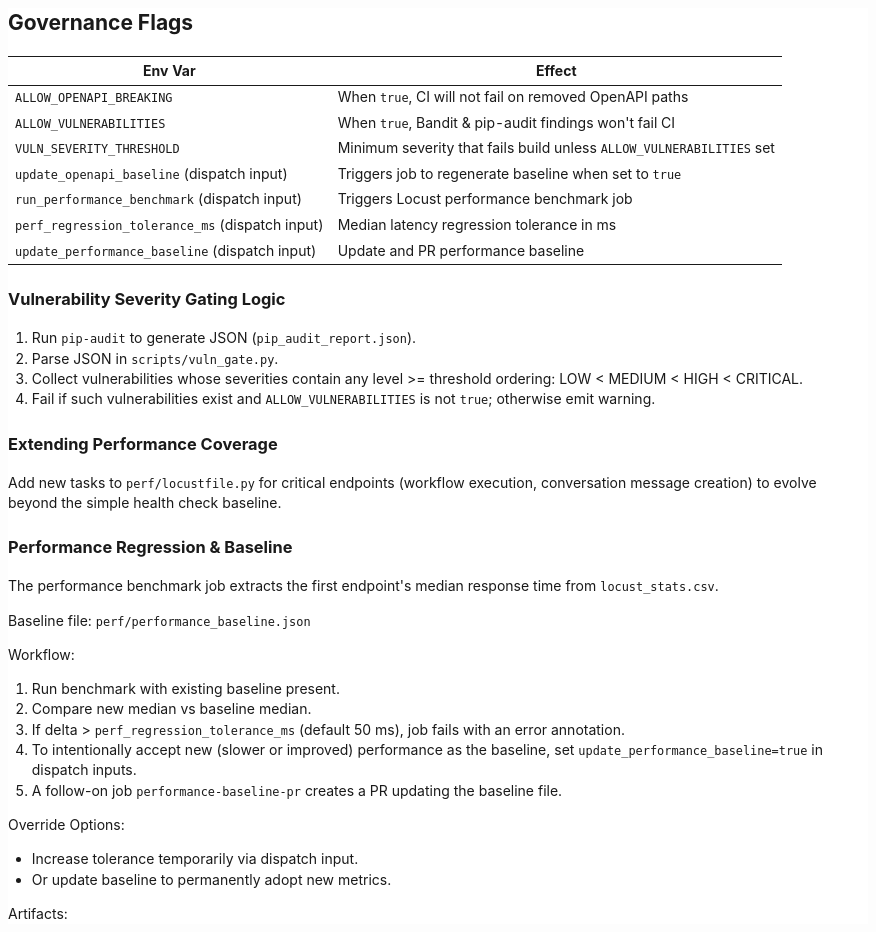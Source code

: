 ## Governance Flags

| Env Var | Effect |
|---------|--------|
| `ALLOW_OPENAPI_BREAKING` | When `true`, CI will not fail on removed OpenAPI paths |
| `ALLOW_VULNERABILITIES` | When `true`, Bandit & pip-audit findings won't fail CI |
| `VULN_SEVERITY_THRESHOLD` | Minimum severity that fails build unless `ALLOW_VULNERABILITIES` set |
| `update_openapi_baseline` (dispatch input) | Triggers job to regenerate baseline when set to `true` |
| `run_performance_benchmark` (dispatch input) | Triggers Locust performance benchmark job |
| `perf_regression_tolerance_ms` (dispatch input) | Median latency regression tolerance in ms |
| `update_performance_baseline` (dispatch input) | Update and PR performance baseline |

### Vulnerability Severity Gating Logic

1. Run `pip-audit` to generate JSON (`pip_audit_report.json`).
2. Parse JSON in `scripts/vuln_gate.py`.
3. Collect vulnerabilities whose severities contain any level >= threshold ordering: LOW < MEDIUM < HIGH < CRITICAL.
4. Fail if such vulnerabilities exist and `ALLOW_VULNERABILITIES` is not `true`; otherwise emit warning.

### Extending Performance Coverage

Add new tasks to `perf/locustfile.py` for critical endpoints (workflow execution, conversation message
creation) to evolve beyond the simple health check baseline.

### Performance Regression & Baseline

The performance benchmark job extracts the first endpoint's median response time from `locust_stats.csv`.

Baseline file: `perf/performance_baseline.json`

Workflow:

1. Run benchmark with existing baseline present.
2. Compare new median vs baseline median.
3. If delta > `perf_regression_tolerance_ms` (default 50 ms), job fails with an error annotation.
4. To intentionally accept new (slower or improved) performance as the baseline, set
   `update_performance_baseline=true` in dispatch inputs.
5. A follow-on job `performance-baseline-pr` creates a PR updating the baseline file.

Override Options:

- Increase tolerance temporarily via dispatch input.
- Or update baseline to permanently adopt new metrics.

Artifacts:
